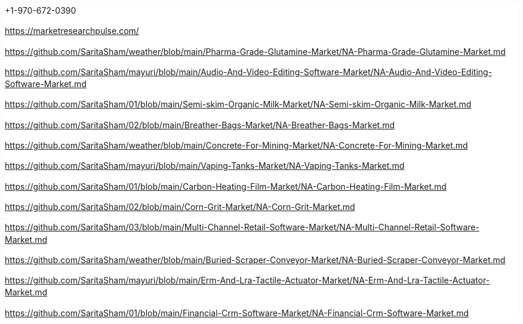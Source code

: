 +1-970-672-0390</p><p>https://marketresearchpulse.com/</p><p><a href="https://github.com/SaritaSham/weather/blob/main/Pharma-Grade-Glutamine-Market/NA-Pharma-Grade-Glutamine-Market.md">https://github.com/SaritaSham/weather/blob/main/Pharma-Grade-Glutamine-Market/NA-Pharma-Grade-Glutamine-Market.md</a></p><p><a href="https://github.com/SaritaSham/mayuri/blob/main/Audio-And-Video-Editing-Software-Market/NA-Audio-And-Video-Editing-Software-Market.md">https://github.com/SaritaSham/mayuri/blob/main/Audio-And-Video-Editing-Software-Market/NA-Audio-And-Video-Editing-Software-Market.md</a></p><p><a href="https://github.com/SaritaSham/01/blob/main/Semi-skim-Organic-Milk-Market/NA-Semi-skim-Organic-Milk-Market.md">https://github.com/SaritaSham/01/blob/main/Semi-skim-Organic-Milk-Market/NA-Semi-skim-Organic-Milk-Market.md</a></p><p><a href="https://github.com/SaritaSham/02/blob/main/Breather-Bags-Market/NA-Breather-Bags-Market.md">https://github.com/SaritaSham/02/blob/main/Breather-Bags-Market/NA-Breather-Bags-Market.md</a></p><p><a href="https://github.com/SaritaSham/weather/blob/main/Concrete-For-Mining-Market/NA-Concrete-For-Mining-Market.md">https://github.com/SaritaSham/weather/blob/main/Concrete-For-Mining-Market/NA-Concrete-For-Mining-Market.md</a></p><p><a href="https://github.com/SaritaSham/mayuri/blob/main/Vaping-Tanks-Market/NA-Vaping-Tanks-Market.md">https://github.com/SaritaSham/mayuri/blob/main/Vaping-Tanks-Market/NA-Vaping-Tanks-Market.md</a></p><p><a href="https://github.com/SaritaSham/01/blob/main/Carbon-Heating-Film-Market/NA-Carbon-Heating-Film-Market.md">https://github.com/SaritaSham/01/blob/main/Carbon-Heating-Film-Market/NA-Carbon-Heating-Film-Market.md</a></p><p><a href="https://github.com/SaritaSham/02/blob/main/Corn-Grit-Market/NA-Corn-Grit-Market.md">https://github.com/SaritaSham/02/blob/main/Corn-Grit-Market/NA-Corn-Grit-Market.md</a></p><p><a href="https://github.com/SaritaSham/03/blob/main/Multi-Channel-Retail-Software-Market/NA-Multi-Channel-Retail-Software-Market.md">https://github.com/SaritaSham/03/blob/main/Multi-Channel-Retail-Software-Market/NA-Multi-Channel-Retail-Software-Market.md</a></p><p><a href="https://github.com/SaritaSham/weather/blob/main/Buried-Scraper-Conveyor-Market/NA-Buried-Scraper-Conveyor-Market.md">https://github.com/SaritaSham/weather/blob/main/Buried-Scraper-Conveyor-Market/NA-Buried-Scraper-Conveyor-Market.md</a></p><p><a href="https://github.com/SaritaSham/mayuri/blob/main/Erm-And-Lra-Tactile-Actuator-Market/NA-Erm-And-Lra-Tactile-Actuator-Market.md">https://github.com/SaritaSham/mayuri/blob/main/Erm-And-Lra-Tactile-Actuator-Market/NA-Erm-And-Lra-Tactile-Actuator-Market.md</a></p><p><a href="https://github.com/SaritaSham/01/blob/main/Financial-Crm-Software-Market/NA-Financial-Crm-Software-Market.md">https://github.com/SaritaSham/01/blob/main/Financial-Crm-Software-Market/NA-Financial-Crm-Software-Market.md</a></p>
